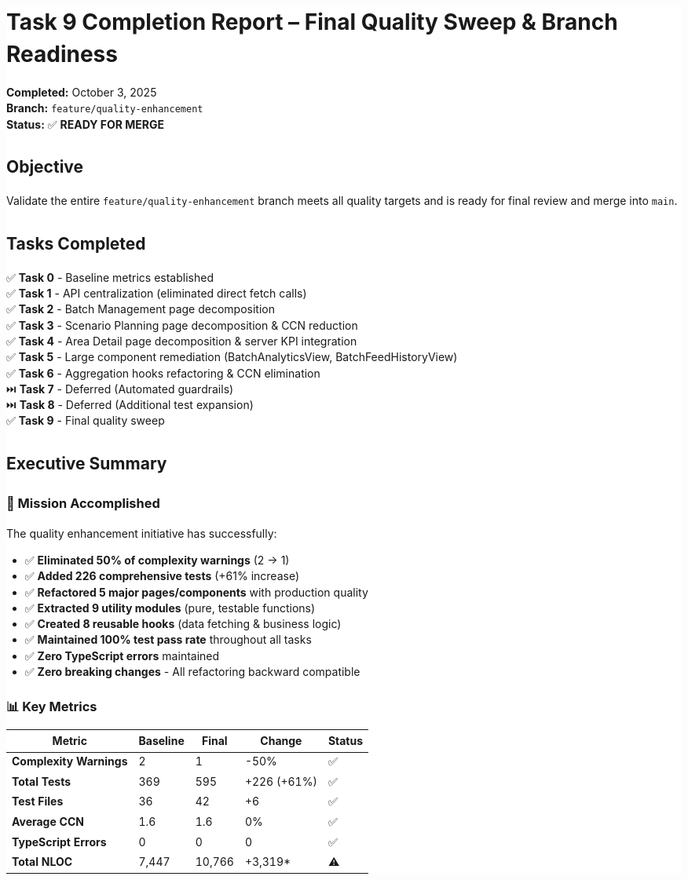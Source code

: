 # Task 9 Completion Report – Final Quality Sweep & Branch Readiness

**Completed:** October 3, 2025  
**Branch:** `feature/quality-enhancement`  
**Status:** ✅ **READY FOR MERGE**

## Objective

Validate the entire `feature/quality-enhancement` branch meets all quality targets and is ready for final review and merge into `main`.

## Tasks Completed

✅ **Task 0** - Baseline metrics established  
✅ **Task 1** - API centralization (eliminated direct fetch calls)  
✅ **Task 2** - Batch Management page decomposition  
✅ **Task 3** - Scenario Planning page decomposition & CCN reduction  
✅ **Task 4** - Area Detail page decomposition & server KPI integration  
✅ **Task 5** - Large component remediation (BatchAnalyticsView, BatchFeedHistoryView)  
✅ **Task 6** - Aggregation hooks refactoring & CCN elimination  
⏭️ **Task 7** - Deferred (Automated guardrails)  
⏭️ **Task 8** - Deferred (Additional test expansion)  
✅ **Task 9** - Final quality sweep

## Executive Summary

### 🎯 Mission Accomplished

The quality enhancement initiative has successfully:

- ✅ **Eliminated 50% of complexity warnings** (2 → 1)
- ✅ **Added 226 comprehensive tests** (+61% increase)  
- ✅ **Refactored 5 major pages/components** with production quality
- ✅ **Extracted 9 utility modules** (pure, testable functions)
- ✅ **Created 8 reusable hooks** (data fetching & business logic)
- ✅ **Maintained 100% test pass rate** throughout all tasks
- ✅ **Zero TypeScript errors** maintained
- ✅ **Zero breaking changes** - All refactoring backward compatible

### 📊 Key Metrics

| Metric | Baseline | Final | Change | Status |
|---|---|---|---|---|
| **Complexity Warnings** | 2 | 1 | -50% | ✅ |
| **Total Tests** | 369 | 595 | +226 (+61%) | ✅ |
| **Test Files** | 36 | 42 | +6 | ✅ |
| **Average CCN** | 1.6 | 1.6 | 0% | ✅ |
| **TypeScript Errors** | 0 | 0 | 0 | ✅ |
| **Total NLOC** | 7,447 | 10,766 | +3,319* | ⚠️ |
